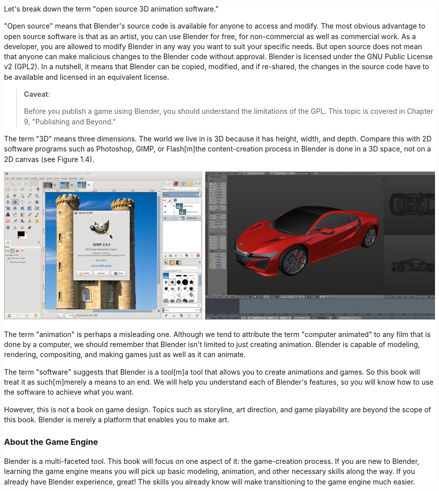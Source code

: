 Let's break down the term "open source 3D animation software."

"Open source" means that Blender's source code is available for anyone to access and modify. The most obvious advantage to open source software is that as an artist, you can use Blender for free, for non-commercial as well as commercial work. As a developer, you are allowed to modify Blender in any way you want to suit your specific needs. But open source does not mean that anyone can make malicious changes to the Blender code without approval. Blender is licensed under the GNU Public License v2 (GPL2). In a nutshell, it means that Blender can be copied, modified, and if re-shared, the changes in the source code have to be available and licensed in an equivalent license.

> **Caveat**:
>
> Before you publish a game using Blender, you should understand the limitations of the GPL. This topic is covered in Chapter 9, "Publishing and Beyond."

The term "3D" means three dimensions. The world we live in is 3D because it has height, width, and depth. Compare this with 2D software programs such as Photoshop, GIMP, or Flash[m]the content-creation process in Blender is done in a 3D space, not on a 2D canvas (see Figure 1.4).

![2D vs. 3D](..\figures\Chapter1\Fig01-04.jpg)

The term "animation" is perhaps a misleading one. Although we tend to attribute the term "computer animated" to any film that is done by a computer, we should remember that Blender isn't limited to just creating animation. Blender is capable of modeling, rendering, compositing, and making games just as well as it can animate.

The term "software" suggests that Blender is a tool[m]a tool that allows you to create animations and games. So this book will treat it as such[m]merely a means to an end. We will help you understand each of Blender's features, so you will know how to use the software to achieve what you want.

However, this is not a book on game design. Topics such as storyline, art direction, and game playability are beyond the scope of this book. Blender is merely a platform that enables you to make art.

### About the Game Engine

Blender is a multi-faceted tool. This book will focus on one aspect of it: the game-creation process. If you are new to Blender, learning the game engine means you will pick up basic modeling, animation, and other necessary skills along the way. If you already have Blender experience, great! The skills you already know will make transitioning to the game engine much easier.
